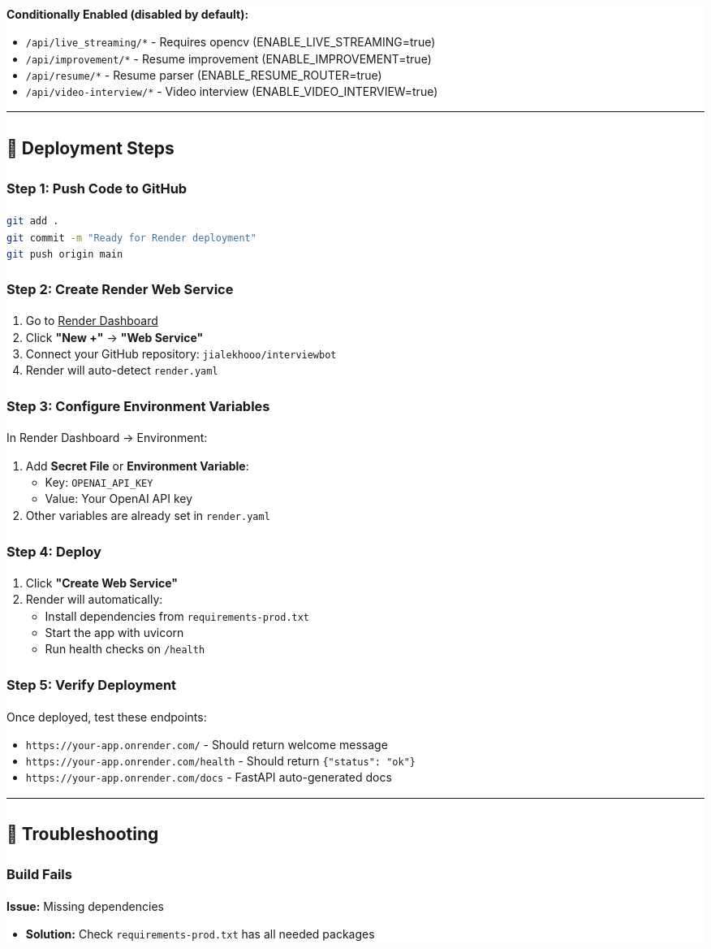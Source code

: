 **Conditionally Enabled (disabled by default):**
- `/api/live_streaming/*` - Requires opencv (ENABLE_LIVE_STREAMING=true)
- `/api/improvement/*` - Resume improvement (ENABLE_IMPROVEMENT=true)
- `/api/resume/*` - Resume parser (ENABLE_RESUME_ROUTER=true)
- `/api/video-interview/*` - Video interview (ENABLE_VIDEO_INTERVIEW=true)

---

## 🚀 Deployment Steps

### Step 1: Push Code to GitHub
```bash
git add .
git commit -m "Ready for Render deployment"
git push origin main
```

### Step 2: Create Render Web Service
1. Go to [Render Dashboard](https://dashboard.render.com/)
2. Click **"New +"** → **"Web Service"**
3. Connect your GitHub repository: `jialekhooo/interviewbot`
4. Render will auto-detect `render.yaml`

### Step 3: Configure Environment Variables
In Render Dashboard → Environment:
1. Add **Secret File** or **Environment Variable**:
   - Key: `OPENAI_API_KEY`
   - Value: Your OpenAI API key
2. Other variables are already set in `render.yaml`

### Step 4: Deploy
1. Click **"Create Web Service"**
2. Render will automatically:
   - Install dependencies from `requirements-prod.txt`
   - Start the app with uvicorn
   - Run health checks on `/health`

### Step 5: Verify Deployment
Once deployed, test these endpoints:
- `https://your-app.onrender.com/` - Should return welcome message
- `https://your-app.onrender.com/health` - Should return `{"status": "ok"}`
- `https://your-app.onrender.com/docs` - FastAPI auto-generated docs

---

## 🔧 Troubleshooting

### Build Fails
**Issue:** Missing dependencies
- **Solution:** Check `requirements-prod.txt` has all needed packages
